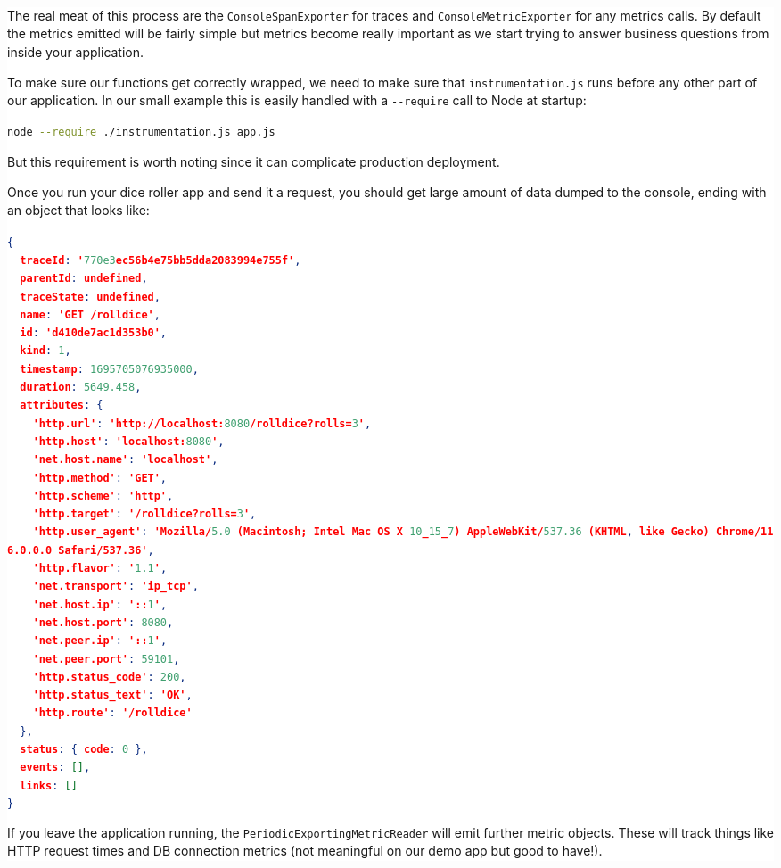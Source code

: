 The real meat of this process are the `ConsoleSpanExporter` for traces and `ConsoleMetricExporter` for any metrics calls. By default the metrics emitted will be fairly simple but metrics become really important as we start trying to answer business questions from inside your application.

To make sure our functions get correctly wrapped, we need to make sure that `instrumentation.js` runs before any other part of our application. In our small example this is easily handled with a `--require` call to Node at startup:

```bash
node --require ./instrumentation.js app.js
```

But this requirement is worth noting since it can complicate production deployment.

Once you run your dice roller app and send it a request, you should get large amount of data dumped to the console, ending with an object that looks like:

```json
{
  traceId: '770e3ec56b4e75bb5dda2083994e755f',
  parentId: undefined,
  traceState: undefined,
  name: 'GET /rolldice',
  id: 'd410de7ac1d353b0',
  kind: 1,
  timestamp: 1695705076935000,
  duration: 5649.458,
  attributes: {
    'http.url': 'http://localhost:8080/rolldice?rolls=3',
    'http.host': 'localhost:8080',
    'net.host.name': 'localhost',
    'http.method': 'GET',
    'http.scheme': 'http',
    'http.target': '/rolldice?rolls=3',
    'http.user_agent': 'Mozilla/5.0 (Macintosh; Intel Mac OS X 10_15_7) AppleWebKit/537.36 (KHTML, like Gecko) Chrome/116.0.0.0 Safari/537.36',
    'http.flavor': '1.1',
    'net.transport': 'ip_tcp',
    'net.host.ip': '::1',
    'net.host.port': 8080,
    'net.peer.ip': '::1',
    'net.peer.port': 59101,
    'http.status_code': 200,
    'http.status_text': 'OK',
    'http.route': '/rolldice'
  },
  status: { code: 0 },
  events: [],
  links: []
}
```

If you leave the application running, the `PeriodicExportingMetricReader` will emit further metric objects. These will track things like HTTP request times and DB connection metrics (not meaningful on our demo app but good to have!).
